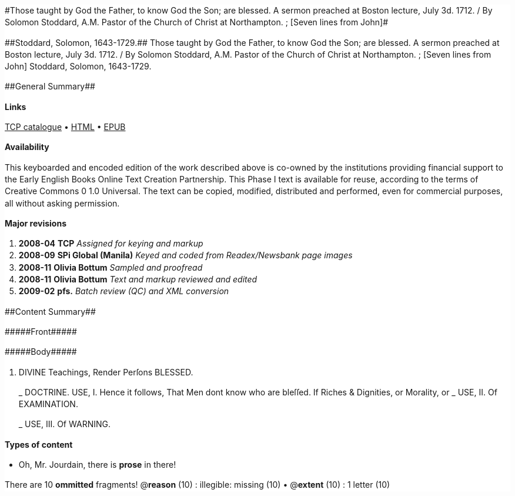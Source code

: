 #Those taught by God the Father, to know God the Son; are blessed. A sermon preached at Boston lecture, July 3d. 1712. / By Solomon Stoddard, A.M. Pastor of the Church of Christ at Northampton. ; [Seven lines from John]#

##Stoddard, Solomon, 1643-1729.##
Those taught by God the Father, to know God the Son; are blessed. A sermon preached at Boston lecture, July 3d. 1712. / By Solomon Stoddard, A.M. Pastor of the Church of Christ at Northampton. ; [Seven lines from John]
Stoddard, Solomon, 1643-1729.

##General Summary##

**Links**

[TCP catalogue](http://www.ota.ox.ac.uk/tcp/)  • 
[HTML](http://tei.it.ox.ac.uk/tcp/Texts-HTML/free/N01/N01335.html)  • 
[EPUB](http://tei.it.ox.ac.uk/tcp/Texts-EPUB/free/N01/N01335.epub)

**Availability**

This keyboarded and encoded edition of the
	       work described above is co-owned by the institutions
	       providing financial support to the Early English Books
	       Online Text Creation Partnership. This Phase I text is
	       available for reuse, according to the terms of Creative
	       Commons 0 1.0 Universal. The text can be copied,
	       modified, distributed and performed, even for
	       commercial purposes, all without asking permission.

**Major revisions**

1. __2008-04__ __TCP__ *Assigned for keying and markup*
1. __2008-09__ __SPi Global (Manila)__ *Keyed and coded from Readex/Newsbank page images*
1. __2008-11__ __Olivia Bottum__ *Sampled and proofread*
1. __2008-11__ __Olivia Bottum__ *Text and markup reviewed and edited*
1. __2009-02__ __pfs.__ *Batch review (QC) and XML conversion*

##Content Summary##

#####Front#####

#####Body#####

1. DIVINE Teachings, Render Perſons BLESSED.

    _ DOCTRINE.
USE, I. Hence it follows, That Men dont know who are bleſſed. If Riches & Dignities, or Morality, or
    _ USE, II. Of EXAMINATION.

    _ USE, III. Of WARNING.

**Types of content**

  * Oh, Mr. Jourdain, there is **prose** in there!

There are 10 **ommitted** fragments! 
 @__reason__ (10) : illegible: missing (10)  •  @__extent__ (10) : 1 letter (10)
